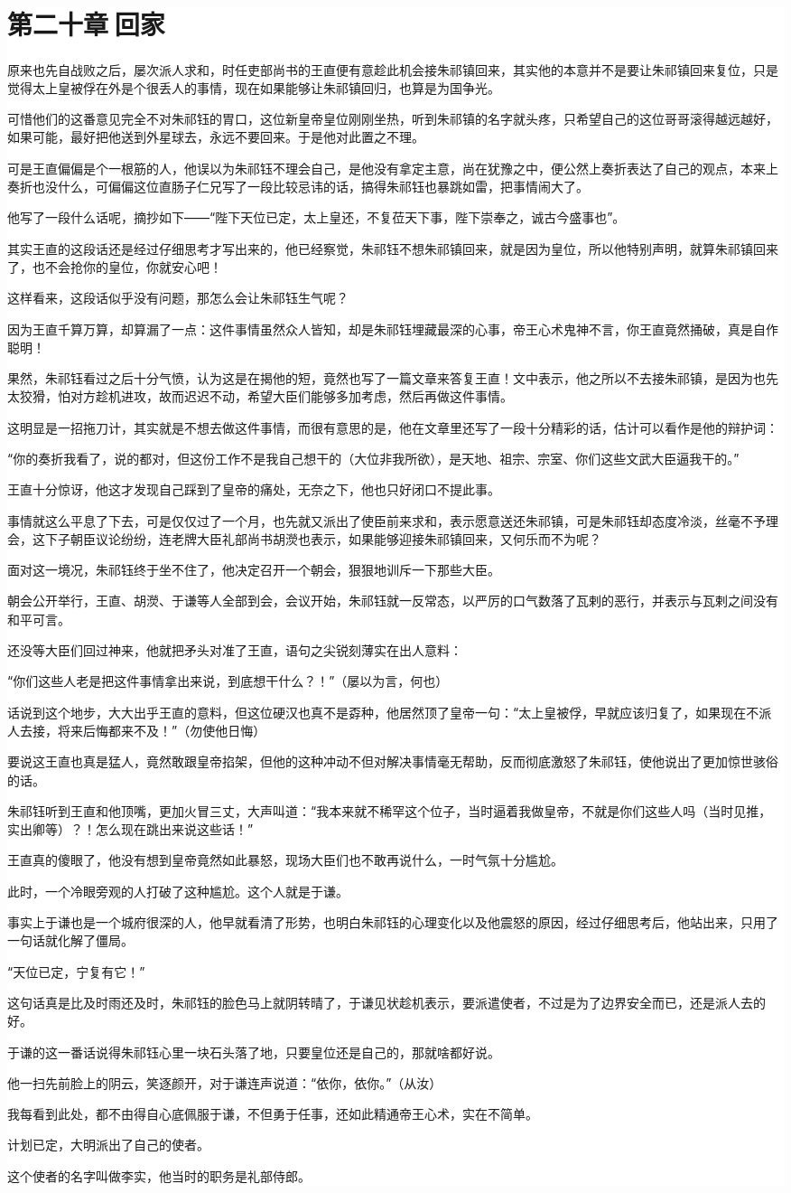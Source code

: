 #  第二十章 回家

原来也先自战败之后，屡次派人求和，时任吏部尚书的王直便有意趁此机会接朱祁镇回来，其实他的本意并不是要让朱祁镇回来复位，只是觉得太上皇被俘在外是个很丢人的事情，现在如果能够让朱祁镇回归，也算是为国争光。

可惜他们的这番意见完全不对朱祁钰的胃口，这位新皇帝皇位刚刚坐热，听到朱祁镇的名字就头疼，只希望自己的这位哥哥滚得越远越好，如果可能，最好把他送到外星球去，永远不要回来。于是他对此置之不理。

可是王直偏偏是个一根筋的人，他误以为朱祁钰不理会自己，是他没有拿定主意，尚在犹豫之中，便公然上奏折表达了自己的观点，本来上奏折也没什么，可偏偏这位直肠子仁兄写了一段比较忌讳的话，搞得朱祁钰也暴跳如雷，把事情闹大了。

他写了一段什么话呢，摘抄如下——“陛下天位已定，太上皇还，不复莅天下事，陛下崇奉之，诚古今盛事也”。

其实王直的这段话还是经过仔细思考才写出来的，他已经察觉，朱祁钰不想朱祁镇回来，就是因为皇位，所以他特别声明，就算朱祁镇回来了，也不会抢你的皇位，你就安心吧！

这样看来，这段话似乎没有问题，那怎么会让朱祁钰生气呢？

因为王直千算万算，却算漏了一点：这件事情虽然众人皆知，却是朱祁钰埋藏最深的心事，帝王心术鬼神不言，你王直竟然捅破，真是自作聪明！

果然，朱祁钰看过之后十分气愤，认为这是在揭他的短，竟然也写了一篇文章来答复王直！文中表示，他之所以不去接朱祁镇，是因为也先太狡猾，怕对方趁机进攻，故而迟迟不动，希望大臣们能够多加考虑，然后再做这件事情。

这明显是一招拖刀计，其实就是不想去做这件事情，而很有意思的是，他在文章里还写了一段十分精彩的话，估计可以看作是他的辩护词：

“你的奏折我看了，说的都对，但这份工作不是我自己想干的（大位非我所欲），是天地、祖宗、宗室、你们这些文武大臣逼我干的。”

王直十分惊讶，他这才发现自己踩到了皇帝的痛处，无奈之下，他也只好闭口不提此事。

事情就这么平息了下去，可是仅仅过了一个月，也先就又派出了使臣前来求和，表示愿意送还朱祁镇，可是朱祁钰却态度冷淡，丝毫不予理会，这下子朝臣议论纷纷，连老牌大臣礼部尚书胡濙也表示，如果能够迎接朱祁镇回来，又何乐而不为呢？

面对这一境况，朱祁钰终于坐不住了，他决定召开一个朝会，狠狠地训斥一下那些大臣。

朝会公开举行，王直、胡濙、于谦等人全部到会，会议开始，朱祁钰就一反常态，以严厉的口气数落了瓦剌的恶行，并表示与瓦剌之间没有和平可言。

还没等大臣们回过神来，他就把矛头对准了王直，语句之尖锐刻薄实在出人意料：

“你们这些人老是把这件事情拿出来说，到底想干什么？！”（屡以为言，何也）

话说到这个地步，大大出乎王直的意料，但这位硬汉也真不是孬种，他居然顶了皇帝一句：“太上皇被俘，早就应该归复了，如果现在不派人去接，将来后悔都来不及！”（勿使他日悔）

要说这王直也真是猛人，竟然敢跟皇帝掐架，但他的这种冲动不但对解决事情毫无帮助，反而彻底激怒了朱祁钰，使他说出了更加惊世骇俗的话。

朱祁钰听到王直和他顶嘴，更加火冒三丈，大声叫道：“我本来就不稀罕这个位子，当时逼着我做皇帝，不就是你们这些人吗（当时见推，实出卿等）？！怎么现在跳出来说这些话！”

王直真的傻眼了，他没有想到皇帝竟然如此暴怒，现场大臣们也不敢再说什么，一时气氛十分尴尬。

此时，一个冷眼旁观的人打破了这种尴尬。这个人就是于谦。

事实上于谦也是一个城府很深的人，他早就看清了形势，也明白朱祁钰的心理变化以及他震怒的原因，经过仔细思考后，他站出来，只用了一句话就化解了僵局。

“天位已定，宁复有它！”

这句话真是比及时雨还及时，朱祁钰的脸色马上就阴转晴了，于谦见状趁机表示，要派遣使者，不过是为了边界安全而已，还是派人去的好。

于谦的这一番话说得朱祁钰心里一块石头落了地，只要皇位还是自己的，那就啥都好说。

他一扫先前脸上的阴云，笑逐颜开，对于谦连声说道：“依你，依你。”（从汝）

我每看到此处，都不由得自心底佩服于谦，不但勇于任事，还如此精通帝王心术，实在不简单。

计划已定，大明派出了自己的使者。

这个使者的名字叫做李实，他当时的职务是礼部侍郎。
